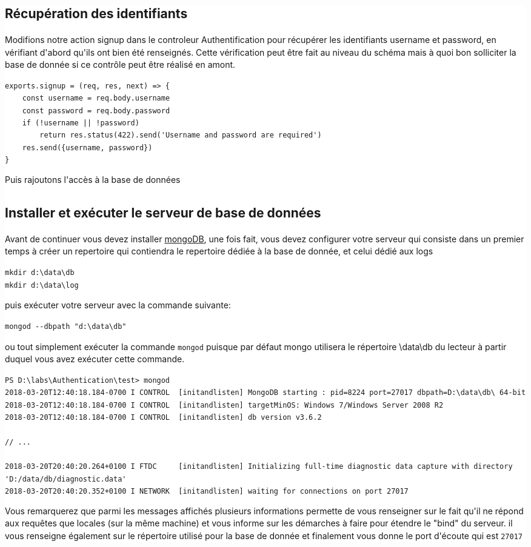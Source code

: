 ## Récupération des identifiants
Modifions notre action signup dans le controleur Authentification pour récupérer les identifiants username et password, en vérifiant d'abord qu'ils ont bien été renseignés. Cette vérification peut être fait au niveau du schéma mais à quoi bon solliciter la base de donnée si ce contrôle peut être réalisé en amont.

```
exports.signup = (req, res, next) => {
    const username = req.body.username
    const password = req.body.password
    if (!username || !password)
        return res.status(422).send('Username and password are required')
    res.send({username, password})
}
```
Puis rajoutons l'accès à la base de données

## Installer et exécuter le serveur de base de données
Avant de continuer vous devez installer [mongoDB](https://www.mongodb.com/download-center?jmp=nav#community), une fois fait, vous devez configurer votre serveur qui consiste dans un premier temps à créer un repertoire qui contiendra le repertoire dédiée à la base de donnée, et celui dédié aux logs

```
mkdir d:\data\db
mkdir d:\data\log
```

puis exécuter votre serveur avec la commande suivante:

`mongod --dbpath "d:\data\db"`

ou tout simplement exécuter la commande `mongod` puisque par défaut mongo utilisera le répertoire \data\db du lecteur à partir duquel vous avez exécuter cette commande.

```
PS D:\labs\Authentication\test> mongod
2018-03-20T12:40:18.184-0700 I CONTROL  [initandlisten] MongoDB starting : pid=8224 port=27017 dbpath=D:\data\db\ 64-bit
2018-03-20T12:40:18.184-0700 I CONTROL  [initandlisten] targetMinOS: Windows 7/Windows Server 2008 R2
2018-03-20T12:40:18.184-0700 I CONTROL  [initandlisten] db version v3.6.2

// ...

2018-03-20T20:40:20.264+0100 I FTDC     [initandlisten] Initializing full-time diagnostic data capture with directory 'D:/data/db/diagnostic.data'
2018-03-20T20:40:20.352+0100 I NETWORK  [initandlisten] waiting for connections on port 27017

```
Vous remarquerez que parmi les messages affichés plusieurs informations permette de vous renseigner sur le fait qu'il ne répond aux requêtes que locales (sur la même machine) et vous informe sur les démarches à faire pour étendre le "bind" du serveur. il vous renseigne également sur le répertoire utilisé pour la base de donnée et finalement vous donne le port d'écoute qui est `27017`
